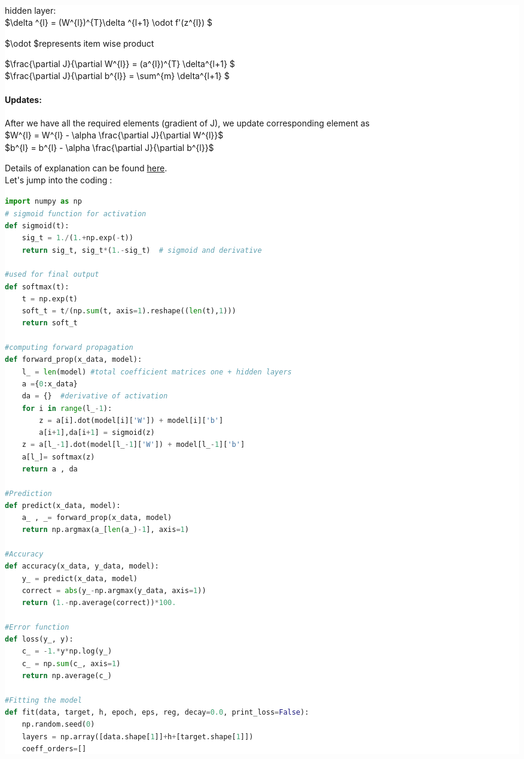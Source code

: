 hidden layer:<br>
$\delta ^{l} = (W^{l})^{T}\delta ^{l+1} \odot f'(z^{l}) $ <br>

$\odot $represents item wise product

$\frac{\partial J}{\partial W^{l}} = (a^{l})^{T} \delta^{l+1} $ <br>
$\frac{\partial J}{\partial b^{l}} = \sum^{m} \delta^{l+1} $


#### Updates:<br>
After we have all the required elements (gradient of J), we update corresponding element as <br>
$W^{l} = W^{l} - \alpha \frac{\partial J}{\partial W^{l}}$ <br>
$b^{l} = b^{l} - \alpha \frac{\partial J}{\partial b^{l}}$


Details of explanation can be found <a href='http://ufldl.stanford.edu/tutorial/supervised/MultiLayerNeuralNetworks/'>here</a>. <br>
Let's jump into the coding :


```python
import numpy as np
# sigmoid function for activation
def sigmoid(t):
    sig_t = 1./(1.+np.exp(-t)) 
    return sig_t, sig_t*(1.-sig_t)  # sigmoid and derivative

#used for final output
def softmax(t):
    t = np.exp(t)
    soft_t = t/(np.sum(t, axis=1).reshape((len(t),1)))
    return soft_t

#computing forward propagation
def forward_prop(x_data, model):
    l_ = len(model) #total coefficient matrices one + hidden layers
    a ={0:x_data}
    da = {}  #derivative of activation
    for i in range(l_-1):
        z = a[i].dot(model[i]['W']) + model[i]['b']
        a[i+1],da[i+1] = sigmoid(z)
    z = a[l_-1].dot(model[l_-1]['W']) + model[l_-1]['b']
    a[l_]= softmax(z)
    return a , da
    
#Prediction
def predict(x_data, model):
    a_ , _= forward_prop(x_data, model)
    return np.argmax(a_[len(a_)-1], axis=1)

#Accuracy
def accuracy(x_data, y_data, model):
    y_ = predict(x_data, model)
    correct = abs(y_-np.argmax(y_data, axis=1))
    return (1.-np.average(correct))*100.

#Error function
def loss(y_, y):
    c_ = -1.*y*np.log(y_)
    c_ = np.sum(c_, axis=1)
    return np.average(c_)

#Fitting the model
def fit(data, target, h, epoch, eps, reg, decay=0.0, print_loss=False):
    np.random.seed(0)
    layers = np.array([data.shape[1]]+h+[target.shape[1]])
    coeff_orders=[]
```